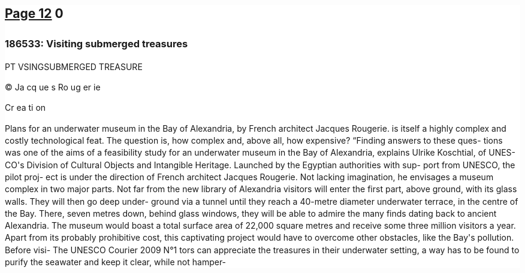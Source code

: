 ## [Page 12](https://demo.humlab.umu.se/courier/186515eng.pdf#page=12) 0

### 186533: Visiting submerged treasures

PT VSINGSUBMERGED TREASURE 
  
© 
Ja
cq
ue
s 
Ro
ug
er
ie
 
Cr
ea
ti
on
 
  
Plans for an underwater museum in the Bay of Alexandria, by French architect Jacques Rougerie. 
is itself a highly complex and costly 
technological feat. The question is, 
how complex and, above all, how 
expensive? 
“Finding answers to these ques- 
tions was one of the aims of a 
feasibility study for an underwater 
museum in the Bay of Alexandria, 
explains Ulrike Koschtial, of UNES- 
CO's Division of Cultural Objects 
and Intangible Heritage. Launched 
by the Egyptian authorities with sup- 
port from UNESCO, the pilot proj- 
ect is under the direction of French 
architect Jacques Rougerie. Not 
lacking imagination, he envisages 
a museum complex in two major 
parts. Not far from the new library of 
Alexandria visitors will enter the first 
part, above ground, with its glass 
walls. They will then go deep under- 
ground via a tunnel until they reach 
a 40-metre diameter underwater 
terrace, in the centre of the Bay. 
There, seven metres down, behind 
glass windows, they will be able to 
admire the many finds dating back 
to ancient Alexandria. The museum 
would boast a total surface area of 
22,000 square metres and receive 
some three million visitors a year. 
Apart from its probably prohibitive 
cost, this captivating project would 
have to overcome other obstacles, 
like the Bay's pollution. Before visi- 
The UNESCO Courier 2009 N°1 
tors can appreciate the treasures in 
their underwater setting, a way has 
to be found to purify the seawater 
and keep it clear, while not hamper- 